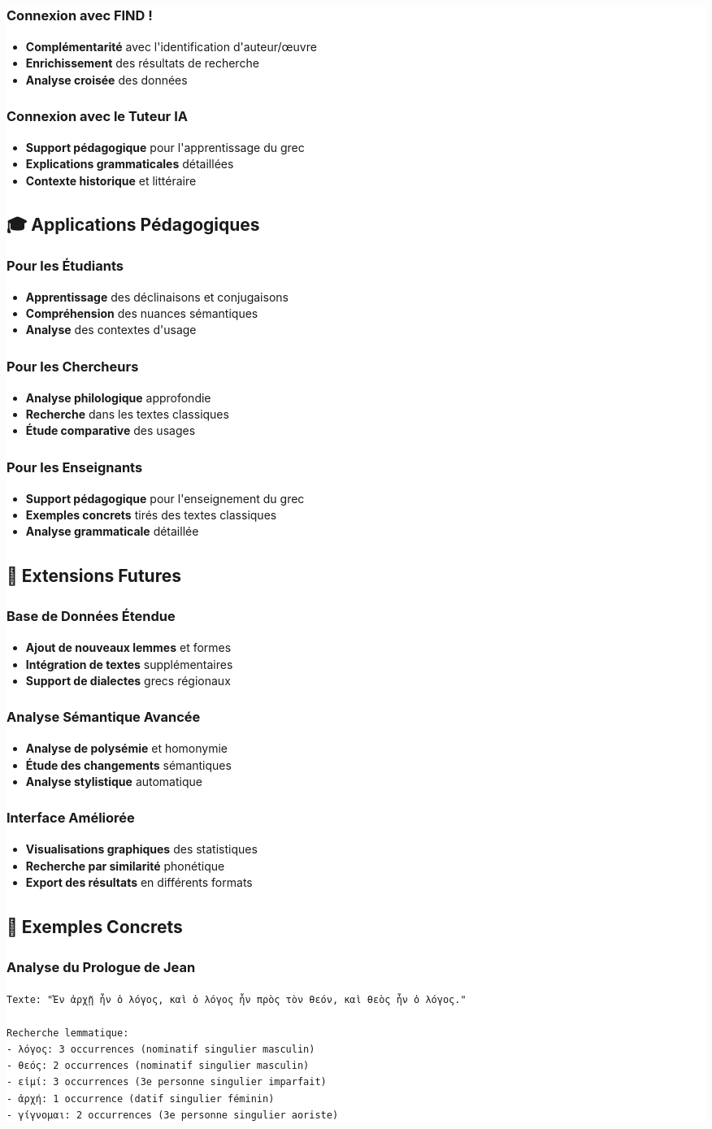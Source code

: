 ### Connexion avec FIND !
- **Complémentarité** avec l'identification d'auteur/œuvre
- **Enrichissement** des résultats de recherche
- **Analyse croisée** des données

### Connexion avec le Tuteur IA
- **Support pédagogique** pour l'apprentissage du grec
- **Explications grammaticales** détaillées
- **Contexte historique** et littéraire

## 🎓 Applications Pédagogiques

### Pour les Étudiants
- **Apprentissage** des déclinaisons et conjugaisons
- **Compréhension** des nuances sémantiques
- **Analyse** des contextes d'usage

### Pour les Chercheurs
- **Analyse philologique** approfondie
- **Recherche** dans les textes classiques
- **Étude comparative** des usages

### Pour les Enseignants
- **Support pédagogique** pour l'enseignement du grec
- **Exemples concrets** tirés des textes classiques
- **Analyse grammaticale** détaillée

## 🚀 Extensions Futures

### Base de Données Étendue
- **Ajout de nouveaux lemmes** et formes
- **Intégration de textes** supplémentaires
- **Support de dialectes** grecs régionaux

### Analyse Sémantique Avancée
- **Analyse de polysémie** et homonymie
- **Étude des changements** sémantiques
- **Analyse stylistique** automatique

### Interface Améliorée
- **Visualisations graphiques** des statistiques
- **Recherche par similarité** phonétique
- **Export des résultats** en différents formats

## 📝 Exemples Concrets

### Analyse du Prologue de Jean
```
Texte: "Ἐν ἀρχῇ ἦν ὁ λόγος, καὶ ὁ λόγος ἦν πρὸς τὸν θεόν, καὶ θεὸς ἦν ὁ λόγος."

Recherche lemmatique:
- λόγος: 3 occurrences (nominatif singulier masculin)
- θεός: 2 occurrences (nominatif singulier masculin)
- εἰμί: 3 occurrences (3e personne singulier imparfait)
- ἀρχή: 1 occurrence (datif singulier féminin)
- γίγνομαι: 2 occurrences (3e personne singulier aoriste)
```
